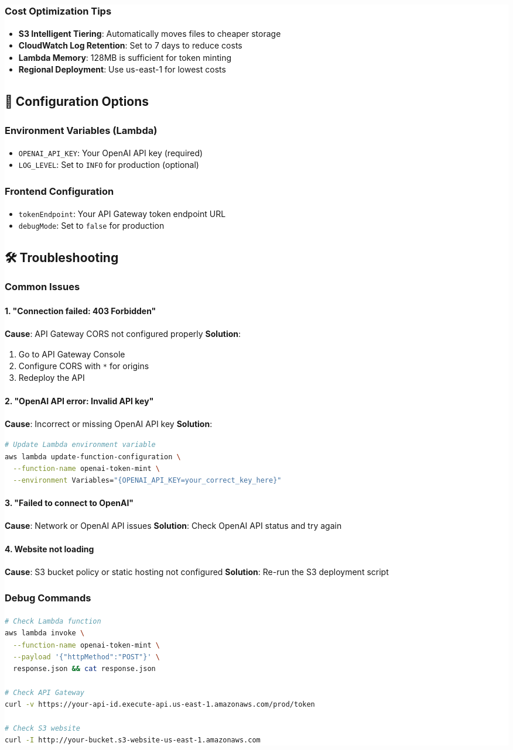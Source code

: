 ### Cost Optimization Tips
- **S3 Intelligent Tiering**: Automatically moves files to cheaper storage
- **CloudWatch Log Retention**: Set to 7 days to reduce costs
- **Lambda Memory**: 128MB is sufficient for token minting
- **Regional Deployment**: Use us-east-1 for lowest costs

## 🔧 Configuration Options

### Environment Variables (Lambda)
- `OPENAI_API_KEY`: Your OpenAI API key (required)
- `LOG_LEVEL`: Set to `INFO` for production (optional)

### Frontend Configuration
- `tokenEndpoint`: Your API Gateway token endpoint URL
- `debugMode`: Set to `false` for production

## 🛠️ Troubleshooting

### Common Issues

#### 1. "Connection failed: 403 Forbidden"
**Cause**: API Gateway CORS not configured properly
**Solution**: 
1. Go to API Gateway Console
2. Configure CORS with `*` for origins
3. Redeploy the API

#### 2. "OpenAI API error: Invalid API key"
**Cause**: Incorrect or missing OpenAI API key
**Solution**:
```bash
# Update Lambda environment variable
aws lambda update-function-configuration \
  --function-name openai-token-mint \
  --environment Variables="{OPENAI_API_KEY=your_correct_key_here}"
```

#### 3. "Failed to connect to OpenAI"
**Cause**: Network or OpenAI API issues
**Solution**: Check OpenAI API status and try again

#### 4. Website not loading
**Cause**: S3 bucket policy or static hosting not configured
**Solution**: Re-run the S3 deployment script

### Debug Commands

```bash
# Check Lambda function
aws lambda invoke \
  --function-name openai-token-mint \
  --payload '{"httpMethod":"POST"}' \
  response.json && cat response.json

# Check API Gateway
curl -v https://your-api-id.execute-api.us-east-1.amazonaws.com/prod/token

# Check S3 website
curl -I http://your-bucket.s3-website-us-east-1.amazonaws.com
```
